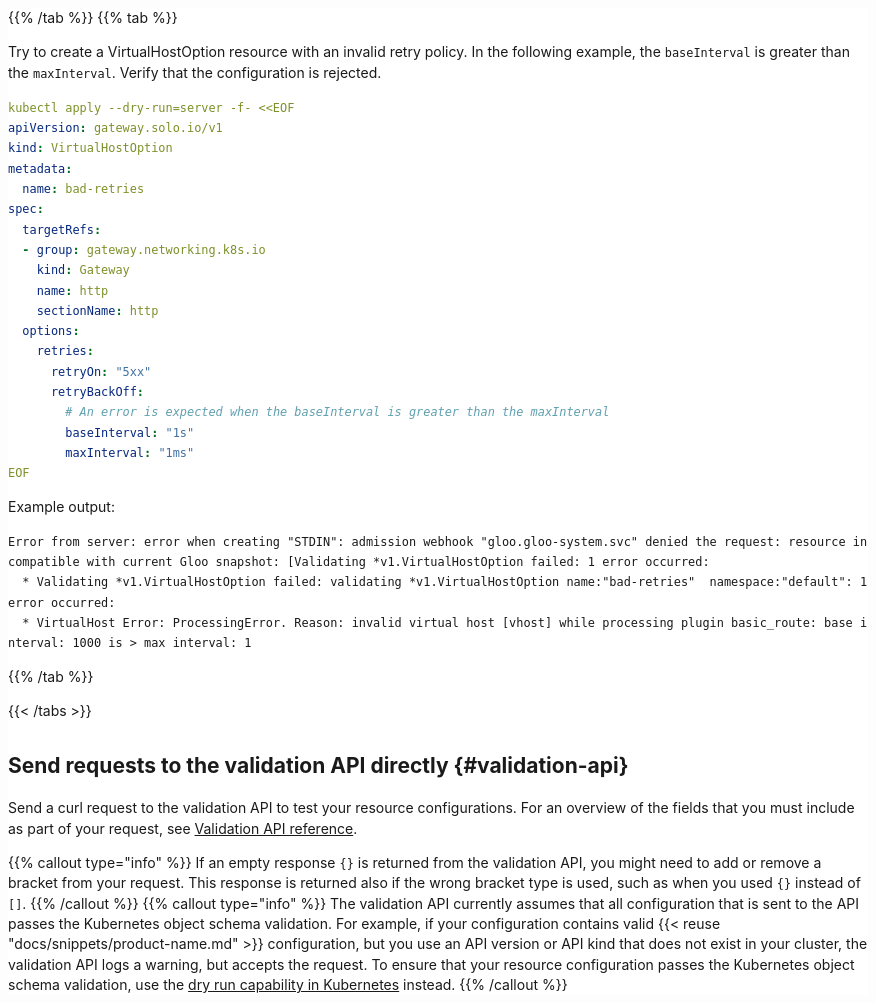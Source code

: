 {{% /tab %}}
{{% tab %}}

Try to create a VirtualHostOption resource with an invalid retry policy. In the following example, the `baseInterval` is greater than the `maxInterval`. Verify that the configuration is rejected.  
```yaml
kubectl apply --dry-run=server -f- <<EOF
apiVersion: gateway.solo.io/v1
kind: VirtualHostOption
metadata:
  name: bad-retries
spec:
  targetRefs:
  - group: gateway.networking.k8s.io
    kind: Gateway
    name: http
    sectionName: http
  options:
    retries:
      retryOn: "5xx"
      retryBackOff:
        # An error is expected when the baseInterval is greater than the maxInterval
        baseInterval: "1s"
        maxInterval: "1ms"
EOF
```
   
Example output: 
```console
Error from server: error when creating "STDIN": admission webhook "gloo.gloo-system.svc" denied the request: resource incompatible with current Gloo snapshot: [Validating *v1.VirtualHostOption failed: 1 error occurred:
  * Validating *v1.VirtualHostOption failed: validating *v1.VirtualHostOption name:"bad-retries"  namespace:"default": 1 error occurred:
  * VirtualHost Error: ProcessingError. Reason: invalid virtual host [vhost] while processing plugin basic_route: base interval: 1000 is > max interval: 1
```



{{% /tab %}}

{{< /tabs >}}

## Send requests to the validation API directly {#validation-api}

Send a curl request to the validation API to test your resource configurations. For an overview of the fields that you must include as part of your request, see [Validation API reference](#validation-api-reference). 

{{% callout type="info" %}}
If an empty response <code>{}</code> is returned from the validation API, you might need to add or remove a bracket from your request. This response is returned also if the wrong bracket type is used, such as when you used <code>{}</code> instead of <code>[]</code>. 
{{% /callout %}}
{{% callout type="info" %}}
The validation API currently assumes that all configuration that is sent to the API passes the Kubernetes object schema validation. For example, if your configuration contains valid {{< reuse "docs/snippets/product-name.md" >}} configuration, but you use an API version or API kind that does not exist in your cluster, the validation API logs a warning, but accepts the request. To ensure that your resource configuration passes the Kubernetes object schema validation, use the [dry run capability in Kubernetes](#dry-run) instead.
{{% /callout %}}
